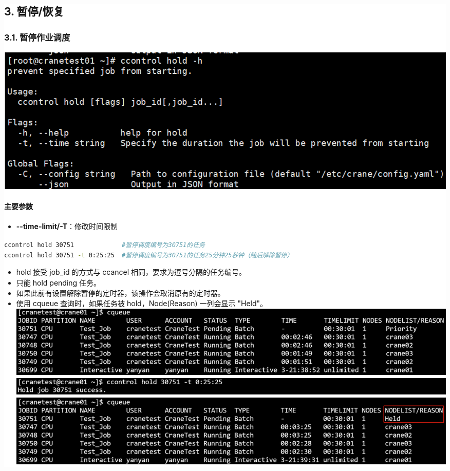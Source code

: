 ## 3. 暂停/恢复
### 3.1. 暂停作业调度 ###

![ccontrol_hold_h](../images/ccontrol_hold_h.png)

#### 主要参数 ####

- **--time-limit/-T**：修改时间限制

~~~bash
ccontrol hold 30751             #暂停调度编号为30751的任务
ccontrol hold 30751 -t 0:25:25  #暂停调度编号为30751的任务25分钟25秒钟（随后解除暂停）
~~~

- hold 接受 job_id 的方式与 ccancel 相同，要求为逗号分隔的任务编号。
- 只能 hold pending 任务。
- 如果此前有设置解除暂停的定时器，该操作会取消原有的定时器。
- 使用 cqueue 查询时，如果任务被 hold，Node(Reason) 一列会显示 "Held"。
![ccontrol_hold_cqueue](../images/ccontrol_hold_cqueue.png)
![ccontrol_hold](../images/ccontrol_hold_30751.png)
![ccontrol_hold_cqueue](../images/ccontrol_hold_cqueue_2.png)
